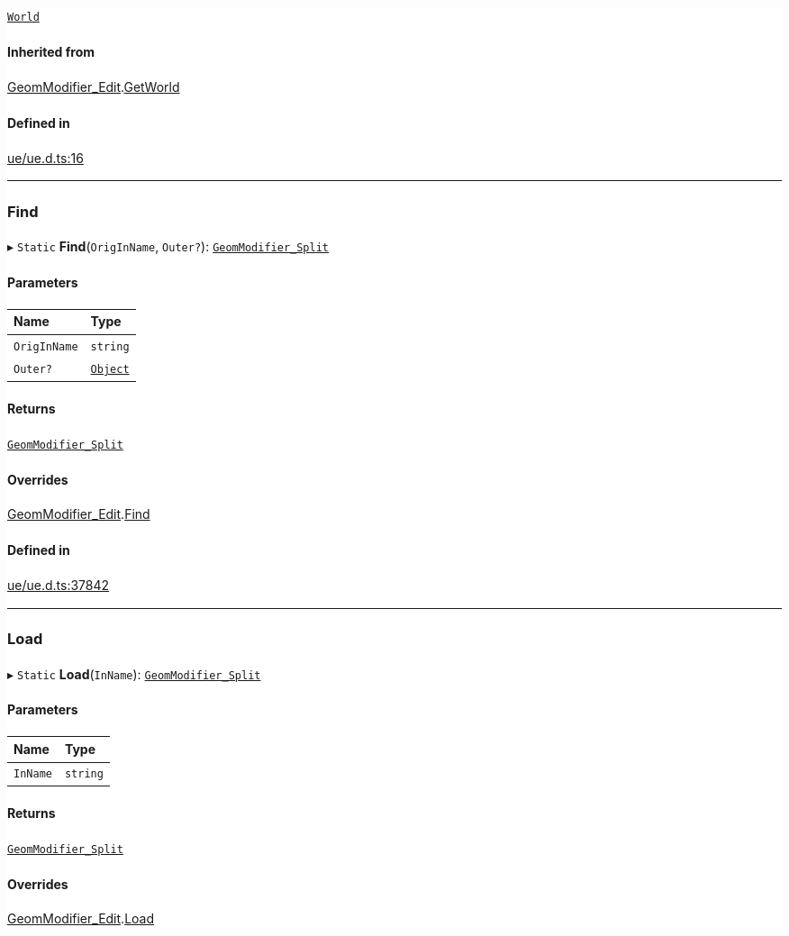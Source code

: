 [`World`](ue_ue.World.md)

#### Inherited from

[GeomModifier_Edit](ue_ue.GeomModifier_Edit.md).[GetWorld](ue_ue.GeomModifier_Edit.md#getworld)

#### Defined in

[ue/ue.d.ts:16](https://github.com/YugMetaverse/yug_typings/blob/b7d9b19/ue/ue.d.ts#L16)

___

### Find

▸ `Static` **Find**(`OrigInName`, `Outer?`): [`GeomModifier_Split`](ue_ue.GeomModifier_Split.md)

#### Parameters

| Name | Type |
| :------ | :------ |
| `OrigInName` | `string` |
| `Outer?` | [`Object`](ue_ue.Object.md) |

#### Returns

[`GeomModifier_Split`](ue_ue.GeomModifier_Split.md)

#### Overrides

[GeomModifier_Edit](ue_ue.GeomModifier_Edit.md).[Find](ue_ue.GeomModifier_Edit.md#find)

#### Defined in

[ue/ue.d.ts:37842](https://github.com/YugMetaverse/yug_typings/blob/b7d9b19/ue/ue.d.ts#L37842)

___

### Load

▸ `Static` **Load**(`InName`): [`GeomModifier_Split`](ue_ue.GeomModifier_Split.md)

#### Parameters

| Name | Type |
| :------ | :------ |
| `InName` | `string` |

#### Returns

[`GeomModifier_Split`](ue_ue.GeomModifier_Split.md)

#### Overrides

[GeomModifier_Edit](ue_ue.GeomModifier_Edit.md).[Load](ue_ue.GeomModifier_Edit.md#load)
